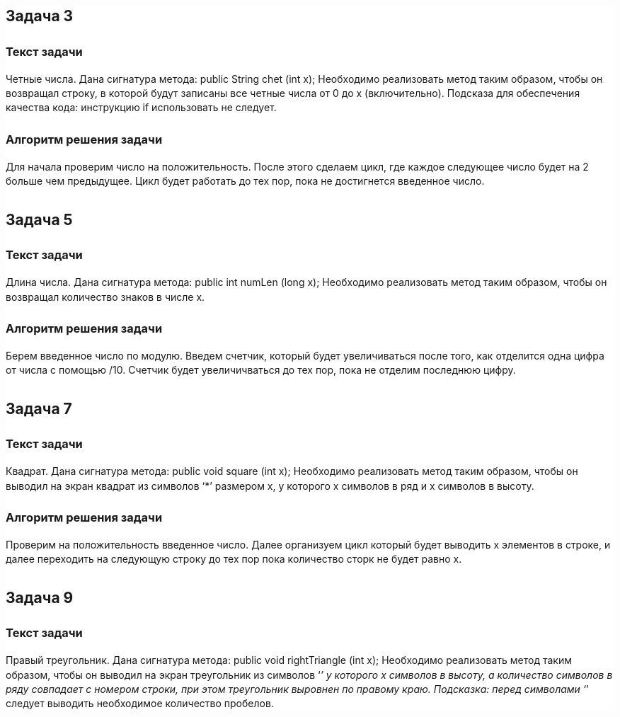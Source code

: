 ## Задача 3
### Текст задачи
Четные числа.
Дана сигнатура метода: public String chet (int x);
Необходимо реализовать метод таким образом, чтобы он возвращал строку, в
которой будут записаны все четные числа от 0 до x (включительно). Подсказа
для обеспечения качества кода: инструкцию if использовать не следует.

### Алгоритм решения задачи
Для начала проверим число на положительность. После этого сделаем цикл, где 
каждое следующее число будет на 2 больше чем предыдущее. Цикл будет работать 
до тех пор, пока не достигнется введенное число.

## Задача 5
### Текст задачи
Длина числа.
Дана сигнатура метода: public int numLen (long x);
Необходимо реализовать метод таким образом, чтобы он возвращал количество
знаков в числе x.

### Алгоритм решения задачи
Берем введенное число по модулю. Введем счетчик, который будет увеличиваться 
после того, как отделится одна цифра от числа с помощью /10. Счетчик будет 
увеличичваться до тех пор, пока не отделим последнюю цифру.

## Задача 7
### Текст задачи
Квадрат.
Дана сигнатура метода: public void square (int x);
Необходимо реализовать метод таким образом, чтобы он выводил на экран
квадрат из символов ‘*’ размером х, у которого х символов в ряд и х символов в
высоту.

### Алгоритм решения задачи
Проверим на положительность введенное число.
Далее организуем цикл который будет выводить х элементов в строке, и далее 
переходить на следующую строку до тех пор пока количество сторк не будет равно х.

## Задача 9
### Текст задачи
Правый треугольник.
Дана сигнатура метода: public void rightTriangle (int x);
Необходимо реализовать метод таким образом, чтобы он выводил на экран
треугольник из символов ‘*’ у которого х символов в высоту, а количество
символов в ряду совпадает с номером строки, при этом треугольник выровнен
по правому краю. Подсказка: перед символами ‘*’ следует выводить
необходимое количество пробелов.
